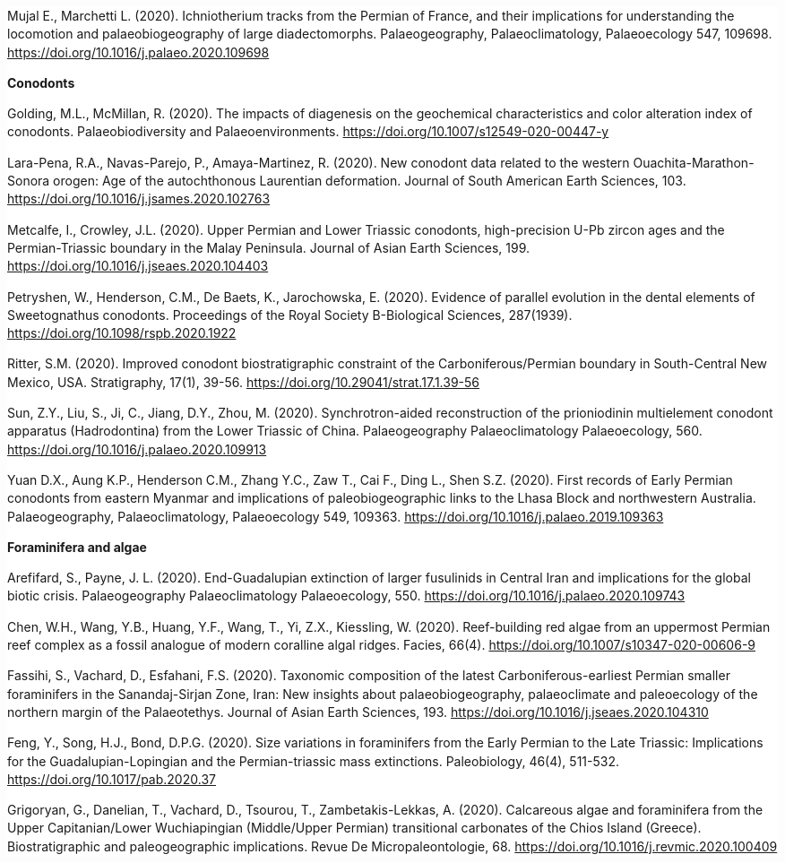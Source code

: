 Mujal E., Marchetti L. (2020). Ichniotherium tracks from the Permian of France, and their implications for understanding the locomotion and palaeobiogeography of large diadectomorphs. Palaeogeography, Palaeoclimatology, Palaeoecology 547, 109698. <https://doi.org/10.1016/j.palaeo.2020.109698>  

**Conodonts**  

Golding, M.L., McMillan, R. (2020). The impacts of diagenesis on the geochemical characteristics and color alteration index of conodonts. Palaeobiodiversity and Palaeoenvironments.  <https://doi.org/10.1007/s12549-020-00447-y>  

Lara-Pena, R.A., Navas-Parejo, P., Amaya-Martinez, R. (2020). New conodont data related to the western Ouachita-Marathon-Sonora orogen: Age of the autochthonous Laurentian deformation. Journal of South American Earth Sciences, 103.  <https://doi.org/10.1016/j.jsames.2020.102763>  

Metcalfe, I., Crowley, J.L. (2020). Upper Permian and Lower Triassic conodonts, high-precision U-Pb zircon ages and the Permian-Triassic boundary in the Malay Peninsula. Journal of Asian Earth Sciences, 199. <https://doi.org/10.1016/j.jseaes.2020.104403>  

Petryshen, W., Henderson, C.M., De Baets, K., Jarochowska, E. (2020). Evidence of parallel evolution in the dental elements of Sweetognathus conodonts. Proceedings of the Royal Society B-Biological Sciences, 287(1939).  <https://doi.org/10.1098/rspb.2020.1922>  

Ritter, S.M. (2020). Improved conodont biostratigraphic constraint of the Carboniferous/Permian boundary in South-Central New Mexico, USA. Stratigraphy, 17(1), 39-56.  <https://doi.org/10.29041/strat.17.1.39-56>  

Sun, Z.Y., Liu, S., Ji, C., Jiang, D.Y., Zhou, M. (2020). Synchrotron-aided reconstruction of the prioniodinin multielement conodont apparatus (Hadrodontina) from the Lower Triassic of China. Palaeogeography Palaeoclimatology Palaeoecology, 560.  <https://doi.org/10.1016/j.palaeo.2020.109913>  

Yuan D.X., Aung K.P., Henderson C.M., Zhang Y.C., Zaw T., Cai F., Ding L., Shen S.Z. (2020).  First records of Early Permian conodonts from eastern Myanmar and implications of paleobiogeographic links to the Lhasa Block and northwestern Australia. Palaeogeography, Palaeoclimatology, Palaeoecology 549, 109363. <https://doi.org/10.1016/j.palaeo.2019.109363>  

**Foraminifera and algae**  

Arefifard, S., Payne, J. L. (2020). End-Guadalupian extinction of larger fusulinids in Central Iran and implications for the global biotic crisis. Palaeogeography Palaeoclimatology Palaeoecology, 550. <https://doi.org/10.1016/j.palaeo.2020.109743>  

Chen, W.H., Wang, Y.B., Huang, Y.F., Wang, T., Yi, Z.X., Kiessling, W. (2020). Reef-building red algae from an uppermost Permian reef complex as a fossil analogue of modern coralline algal ridges. Facies, 66(4). <https://doi.org/10.1007/s10347-020-00606-9>  

Fassihi, S., Vachard, D., Esfahani, F.S. (2020). Taxonomic composition of the latest Carboniferous-earliest Permian smaller foraminifers in the Sanandaj-Sirjan Zone, Iran: New insights about palaeobiogeography, palaeoclimate and paleoecology of the northern margin of the Palaeotethys. Journal of Asian Earth Sciences, 193. <https://doi.org/10.1016/j.jseaes.2020.104310>  

Feng, Y., Song, H.J., Bond, D.P.G. (2020). Size variations in foraminifers from the Early Permian to the Late Triassic: Implications for the Guadalupian-Lopingian and the Permian-triassic mass extinctions. Paleobiology, 46(4), 511-532. <https://doi.org/10.1017/pab.2020.37>  

Grigoryan, G., Danelian, T., Vachard, D., Tsourou, T., Zambetakis-Lekkas, A. (2020). Calcareous algae and foraminifera from the Upper Capitanian/Lower Wuchiapingian (Middle/Upper Permian) transitional carbonates of the Chios Island (Greece). Biostratigraphic and paleogeographic implications. Revue De Micropaleontologie, 68. <https://doi.org/10.1016/j.revmic.2020.100409>  
